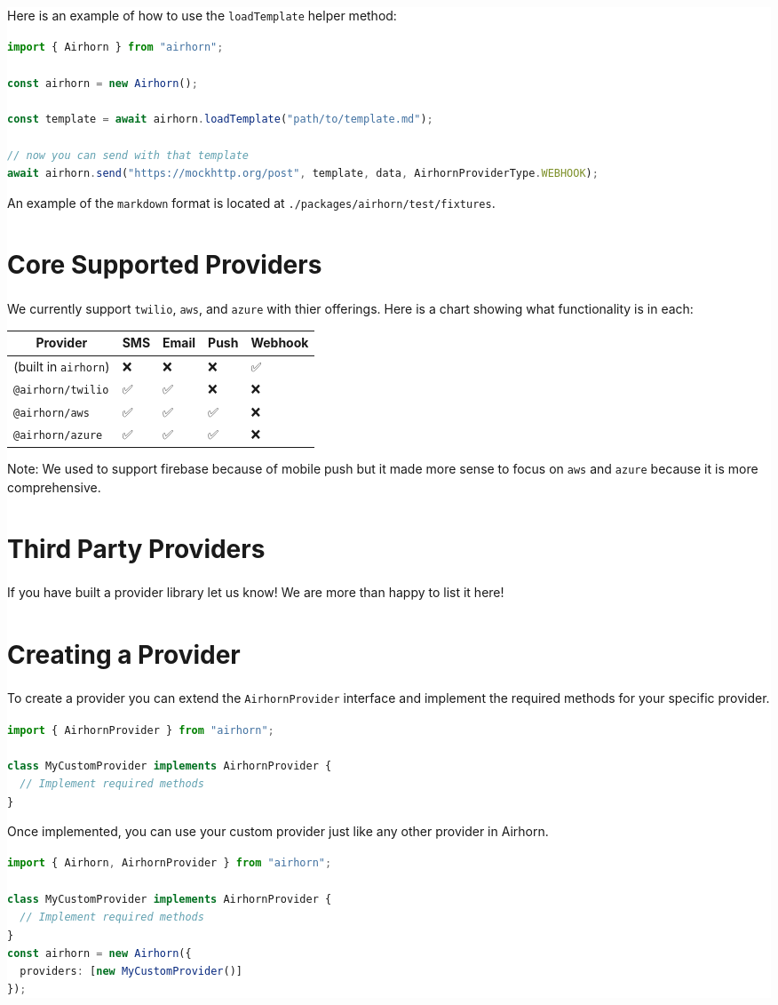 Here is an example of how to use the `loadTemplate` helper method:

```typescript
import { Airhorn } from "airhorn";

const airhorn = new Airhorn();

const template = await airhorn.loadTemplate("path/to/template.md");

// now you can send with that template
await airhorn.send("https://mockhttp.org/post", template, data, AirhornProviderType.WEBHOOK);
```

An example of the `markdown` format is located at `./packages/airhorn/test/fixtures`.

# Core Supported Providers

We currently support `twilio`, `aws`, and `azure` with thier offerings. Here is a chart showing what functionality is in each:

| Provider | SMS | Email | Push | Webhook |
|----------|-----|-------|------|---------|
| (built in `airhorn`) | ❌  | ❌    | ❌   | ✅      |
| `@airhorn/twilio`   | ✅  | ✅    | ❌   | ❌      |
| `@airhorn/aws`      | ✅  | ✅    | ✅   | ❌      |
| `@airhorn/azure`      | ✅  | ✅    | ✅   | ❌      |

Note: We used to support firebase because of mobile push but it made more sense to focus on `aws` and `azure` because it is more comprehensive.

# Third Party Providers

If you have built a provider library let us know! We are more than happy to list it here!

# Creating a Provider

To create a provider you can extend the `AirhornProvider` interface and implement the required methods for your specific provider.

```typescript
import { AirhornProvider } from "airhorn";

class MyCustomProvider implements AirhornProvider {
  // Implement required methods
}
```

Once implemented, you can use your custom provider just like any other provider in Airhorn.

```typescript
import { Airhorn, AirhornProvider } from "airhorn";

class MyCustomProvider implements AirhornProvider {
  // Implement required methods
}
const airhorn = new Airhorn({
  providers: [new MyCustomProvider()]
});
```
